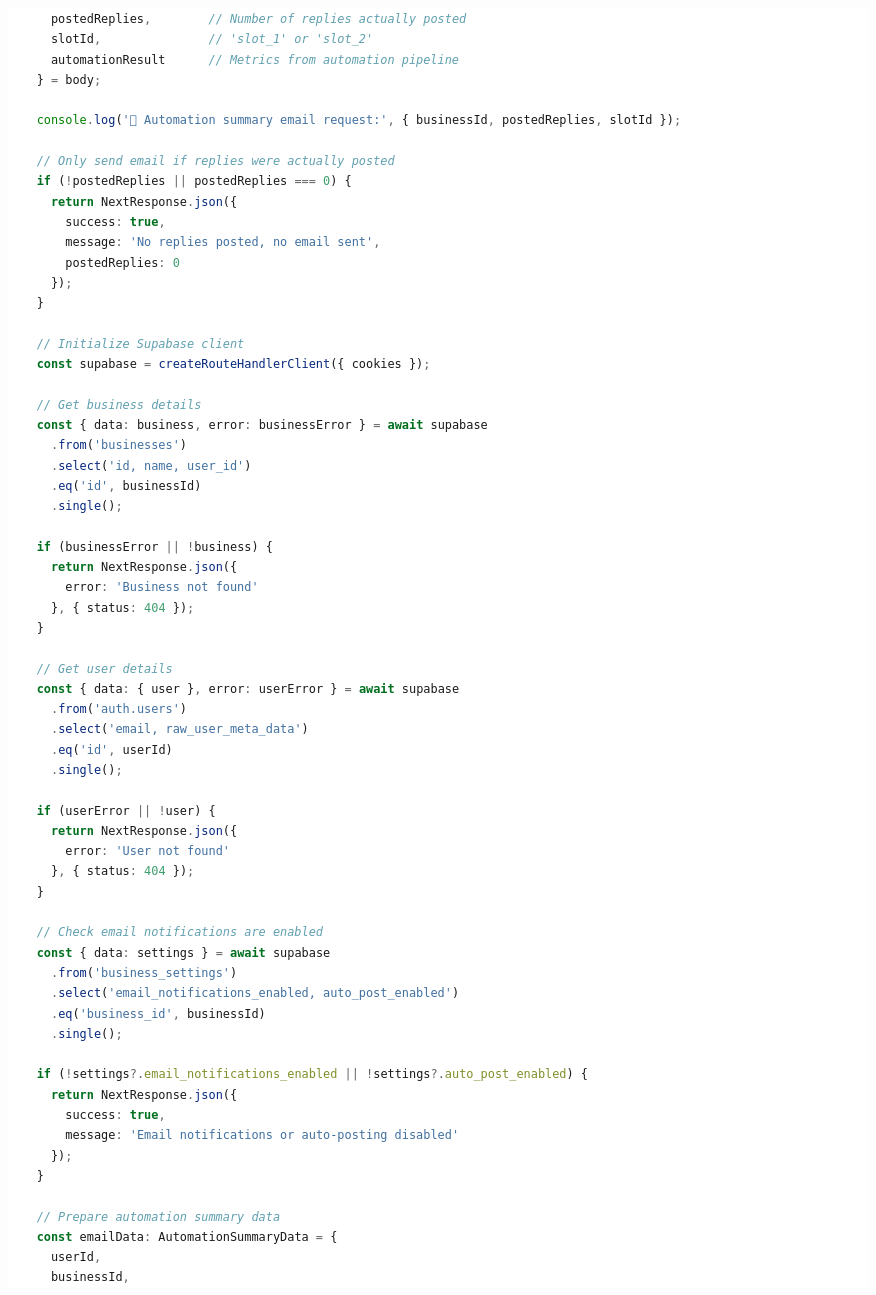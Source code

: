 ```typescript
      postedReplies,        // Number of replies actually posted  
      slotId,               // 'slot_1' or 'slot_2'
      automationResult      // Metrics from automation pipeline
    } = body;

    console.log('🔔 Automation summary email request:', { businessId, postedReplies, slotId });

    // Only send email if replies were actually posted
    if (!postedReplies || postedReplies === 0) {
      return NextResponse.json({
        success: true,
        message: 'No replies posted, no email sent',
        postedReplies: 0
      });
    }

    // Initialize Supabase client
    const supabase = createRouteHandlerClient({ cookies });
    
    // Get business details
    const { data: business, error: businessError } = await supabase
      .from('businesses')
      .select('id, name, user_id')
      .eq('id', businessId)
      .single();

    if (businessError || !business) {
      return NextResponse.json({
        error: 'Business not found'
      }, { status: 404 });
    }

    // Get user details  
    const { data: { user }, error: userError } = await supabase
      .from('auth.users')
      .select('email, raw_user_meta_data')
      .eq('id', userId)
      .single();

    if (userError || !user) {
      return NextResponse.json({
        error: 'User not found'
      }, { status: 404 });
    }

    // Check email notifications are enabled
    const { data: settings } = await supabase
      .from('business_settings')
      .select('email_notifications_enabled, auto_post_enabled')
      .eq('business_id', businessId)
      .single();

    if (!settings?.email_notifications_enabled || !settings?.auto_post_enabled) {
      return NextResponse.json({
        success: true,
        message: 'Email notifications or auto-posting disabled'
      });
    }

    // Prepare automation summary data
    const emailData: AutomationSummaryData = {
      userId,
      businessId,
```